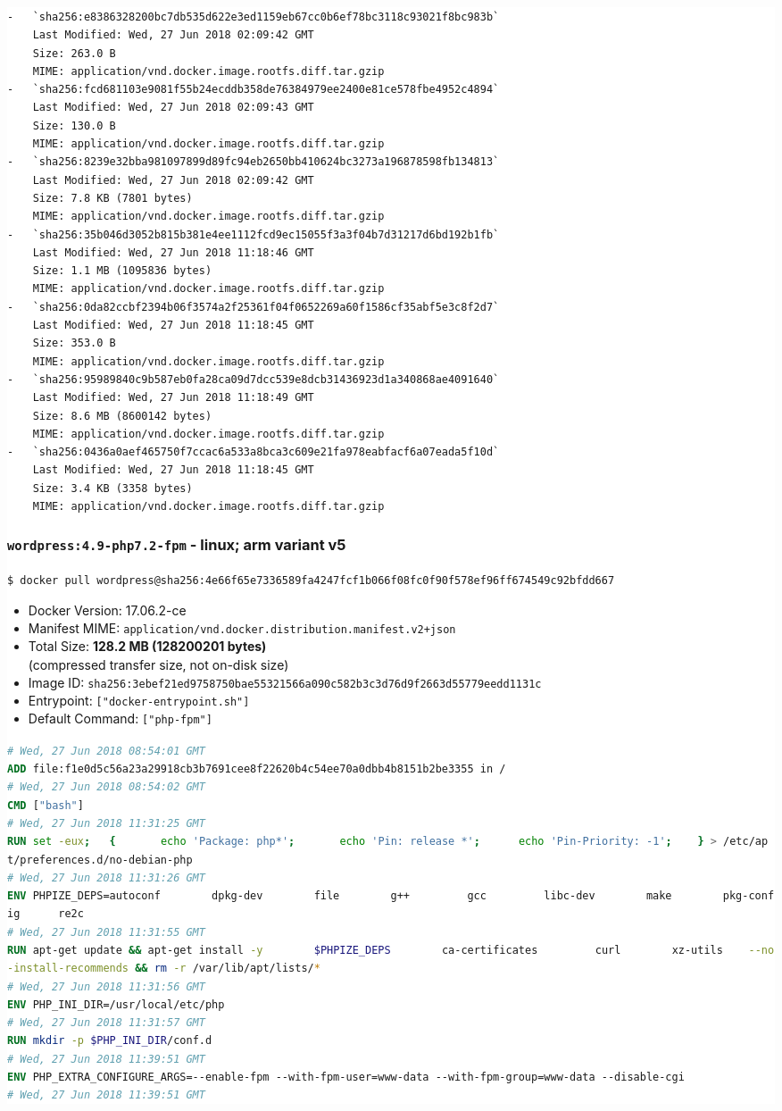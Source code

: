 	-	`sha256:e8386328200bc7db535d622e3ed1159eb67cc0b6ef78bc3118c93021f8bc983b`  
		Last Modified: Wed, 27 Jun 2018 02:09:42 GMT  
		Size: 263.0 B  
		MIME: application/vnd.docker.image.rootfs.diff.tar.gzip
	-	`sha256:fcd681103e9081f55b24ecddb358de76384979ee2400e81ce578fbe4952c4894`  
		Last Modified: Wed, 27 Jun 2018 02:09:43 GMT  
		Size: 130.0 B  
		MIME: application/vnd.docker.image.rootfs.diff.tar.gzip
	-	`sha256:8239e32bba981097899d89fc94eb2650bb410624bc3273a196878598fb134813`  
		Last Modified: Wed, 27 Jun 2018 02:09:42 GMT  
		Size: 7.8 KB (7801 bytes)  
		MIME: application/vnd.docker.image.rootfs.diff.tar.gzip
	-	`sha256:35b046d3052b815b381e4ee1112fcd9ec15055f3a3f04b7d31217d6bd192b1fb`  
		Last Modified: Wed, 27 Jun 2018 11:18:46 GMT  
		Size: 1.1 MB (1095836 bytes)  
		MIME: application/vnd.docker.image.rootfs.diff.tar.gzip
	-	`sha256:0da82ccbf2394b06f3574a2f25361f04f0652269a60f1586cf35abf5e3c8f2d7`  
		Last Modified: Wed, 27 Jun 2018 11:18:45 GMT  
		Size: 353.0 B  
		MIME: application/vnd.docker.image.rootfs.diff.tar.gzip
	-	`sha256:95989840c9b587eb0fa28ca09d7dcc539e8dcb31436923d1a340868ae4091640`  
		Last Modified: Wed, 27 Jun 2018 11:18:49 GMT  
		Size: 8.6 MB (8600142 bytes)  
		MIME: application/vnd.docker.image.rootfs.diff.tar.gzip
	-	`sha256:0436a0aef465750f7ccac6a533a8bca3c609e21fa978eabfacf6a07eada5f10d`  
		Last Modified: Wed, 27 Jun 2018 11:18:45 GMT  
		Size: 3.4 KB (3358 bytes)  
		MIME: application/vnd.docker.image.rootfs.diff.tar.gzip

### `wordpress:4.9-php7.2-fpm` - linux; arm variant v5

```console
$ docker pull wordpress@sha256:4e66f65e7336589fa4247fcf1b066f08fc0f90f578ef96ff674549c92bfdd667
```

-	Docker Version: 17.06.2-ce
-	Manifest MIME: `application/vnd.docker.distribution.manifest.v2+json`
-	Total Size: **128.2 MB (128200201 bytes)**  
	(compressed transfer size, not on-disk size)
-	Image ID: `sha256:3ebef21ed9758750bae55321566a090c582b3c3d76d9f2663d55779eedd1131c`
-	Entrypoint: `["docker-entrypoint.sh"]`
-	Default Command: `["php-fpm"]`

```dockerfile
# Wed, 27 Jun 2018 08:54:01 GMT
ADD file:f1e0d5c56a23a29918cb3b7691cee8f22620b4c54ee70a0dbb4b8151b2be3355 in / 
# Wed, 27 Jun 2018 08:54:02 GMT
CMD ["bash"]
# Wed, 27 Jun 2018 11:31:25 GMT
RUN set -eux; 	{ 		echo 'Package: php*'; 		echo 'Pin: release *'; 		echo 'Pin-Priority: -1'; 	} > /etc/apt/preferences.d/no-debian-php
# Wed, 27 Jun 2018 11:31:26 GMT
ENV PHPIZE_DEPS=autoconf 		dpkg-dev 		file 		g++ 		gcc 		libc-dev 		make 		pkg-config 		re2c
# Wed, 27 Jun 2018 11:31:55 GMT
RUN apt-get update && apt-get install -y 		$PHPIZE_DEPS 		ca-certificates 		curl 		xz-utils 	--no-install-recommends && rm -r /var/lib/apt/lists/*
# Wed, 27 Jun 2018 11:31:56 GMT
ENV PHP_INI_DIR=/usr/local/etc/php
# Wed, 27 Jun 2018 11:31:57 GMT
RUN mkdir -p $PHP_INI_DIR/conf.d
# Wed, 27 Jun 2018 11:39:51 GMT
ENV PHP_EXTRA_CONFIGURE_ARGS=--enable-fpm --with-fpm-user=www-data --with-fpm-group=www-data --disable-cgi
# Wed, 27 Jun 2018 11:39:51 GMT
```